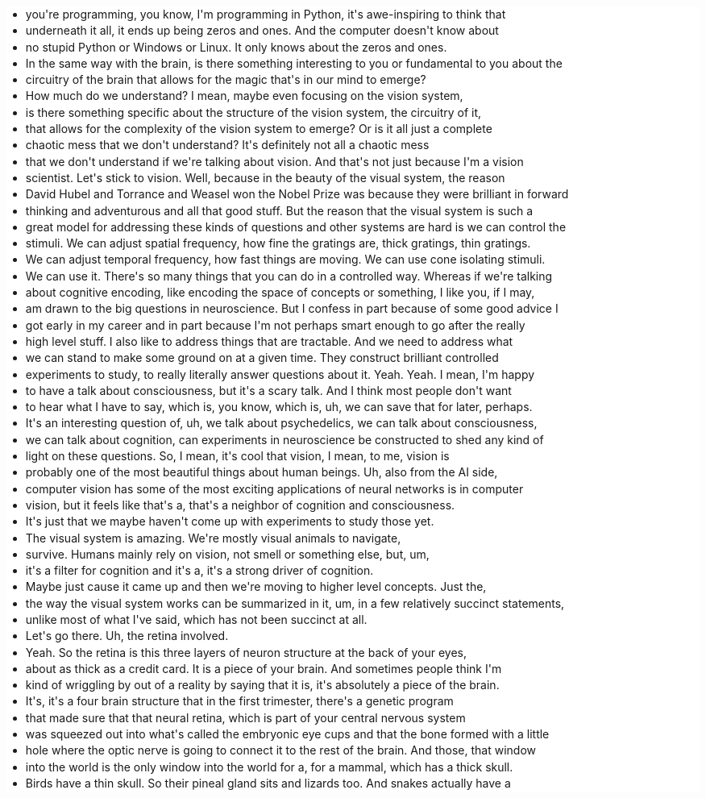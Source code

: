 *  you're programming, you know, I'm programming in Python, it's awe-inspiring to think that
*  underneath it all, it ends up being zeros and ones. And the computer doesn't know about
*  no stupid Python or Windows or Linux. It only knows about the zeros and ones.
*  In the same way with the brain, is there something interesting to you or fundamental to you about the
*  circuitry of the brain that allows for the magic that's in our mind to emerge?
*  How much do we understand? I mean, maybe even focusing on the vision system,
*  is there something specific about the structure of the vision system, the circuitry of it,
*  that allows for the complexity of the vision system to emerge? Or is it all just a complete
*  chaotic mess that we don't understand? It's definitely not all a chaotic mess
*  that we don't understand if we're talking about vision. And that's not just because I'm a vision
*  scientist. Let's stick to vision. Well, because in the beauty of the visual system, the reason
*  David Hubel and Torrance and Weasel won the Nobel Prize was because they were brilliant in forward
*  thinking and adventurous and all that good stuff. But the reason that the visual system is such a
*  great model for addressing these kinds of questions and other systems are hard is we can control the
*  stimuli. We can adjust spatial frequency, how fine the gratings are, thick gratings, thin gratings.
*  We can adjust temporal frequency, how fast things are moving. We can use cone isolating stimuli.
*  We can use it. There's so many things that you can do in a controlled way. Whereas if we're talking
*  about cognitive encoding, like encoding the space of concepts or something, I like you, if I may,
*  am drawn to the big questions in neuroscience. But I confess in part because of some good advice I
*  got early in my career and in part because I'm not perhaps smart enough to go after the really
*  high level stuff. I also like to address things that are tractable. And we need to address what
*  we can stand to make some ground on at a given time. They construct brilliant controlled
*  experiments to study, to really literally answer questions about it. Yeah. Yeah. I mean, I'm happy
*  to have a talk about consciousness, but it's a scary talk. And I think most people don't want
*  to hear what I have to say, which is, you know, which is, uh, we can save that for later, perhaps.
*  It's an interesting question of, uh, we talk about psychedelics, we can talk about consciousness,
*  we can talk about cognition, can experiments in neuroscience be constructed to shed any kind of
*  light on these questions. So, I mean, it's cool that vision, I mean, to me, vision is
*  probably one of the most beautiful things about human beings. Uh, also from the AI side,
*  computer vision has some of the most exciting applications of neural networks is in computer
*  vision, but it feels like that's a, that's a neighbor of cognition and consciousness.
*  It's just that we maybe haven't come up with experiments to study those yet.
*  The visual system is amazing. We're mostly visual animals to navigate,
*  survive. Humans mainly rely on vision, not smell or something else, but, um,
*  it's a filter for cognition and it's a, it's a strong driver of cognition.
*  Maybe just cause it came up and then we're moving to higher level concepts. Just the,
*  the way the visual system works can be summarized in it, um, in a few relatively succinct statements,
*  unlike most of what I've said, which has not been succinct at all.
*  Let's go there. Uh, the retina involved.
*  Yeah. So the retina is this three layers of neuron structure at the back of your eyes,
*  about as thick as a credit card. It is a piece of your brain. And sometimes people think I'm
*  kind of wriggling by out of a reality by saying that it is, it's absolutely a piece of the brain.
*  It's, it's a four brain structure that in the first trimester, there's a genetic program
*  that made sure that that neural retina, which is part of your central nervous system
*  was squeezed out into what's called the embryonic eye cups and that the bone formed with a little
*  hole where the optic nerve is going to connect it to the rest of the brain. And those, that window
*  into the world is the only window into the world for a, for a mammal, which has a thick skull.
*  Birds have a thin skull. So their pineal gland sits and lizards too. And snakes actually have a